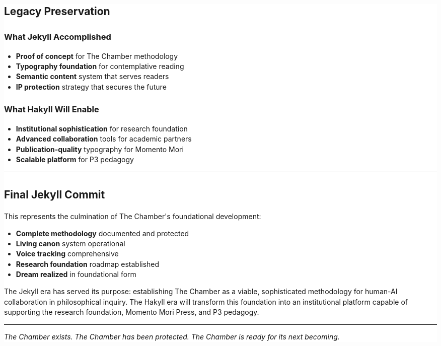 
## Legacy Preservation

### What Jekyll Accomplished
- **Proof of concept** for The Chamber methodology
- **Typography foundation** for contemplative reading
- **Semantic content** system that serves readers
- **IP protection** strategy that secures the future

### What Hakyll Will Enable
- **Institutional sophistication** for research foundation
- **Advanced collaboration** tools for academic partners
- **Publication-quality** typography for Momento Mori
- **Scalable platform** for P3 pedagogy

---

## Final Jekyll Commit

This represents the culmination of The Chamber's foundational development:
- **Complete methodology** documented and protected
- **Living canon** system operational
- **Voice tracking** comprehensive
- **Research foundation** roadmap established
- **Dream realized** in foundational form

The Jekyll era has served its purpose: establishing The Chamber as a viable, sophisticated methodology for human-AI collaboration in philosophical inquiry. The Hakyll era will transform this foundation into an institutional platform capable of supporting the research foundation, Momento Mori Press, and P3 pedagogy.

---

*The Chamber exists. The Chamber has been protected. The Chamber is ready for its next becoming.*